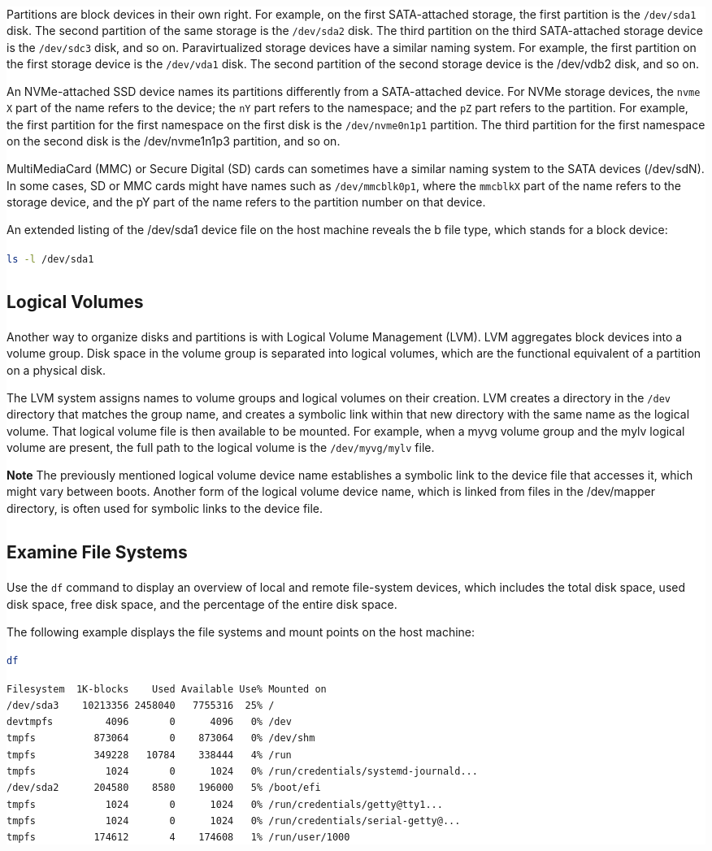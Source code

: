 Partitions are block devices in their own right. For example, on the first SATA-attached storage, the first partition is the `/dev/sda1` disk. The second partition of the same storage is the `/dev/sda2` disk. The third partition on the third SATA-attached storage device is the `/dev/sdc3` disk, and so on. Paravirtualized storage devices have a similar naming system. For example, the first partition on the first storage device is the `/dev/vda1` disk. The second partition of the second storage device is the /dev/vdb2 disk, and so on.

An NVMe-attached SSD device names its partitions differently from a SATA-attached device. For NVMe storage devices, the `nvmeX` part of the name refers to the device; the `nY` part refers to the namespace; and the `pZ` part refers to the partition. For example, the first partition for the first namespace on the first disk is the `/dev/nvme0n1p1` partition. The third partition for the first namespace on the second disk is the /dev/nvme1n1p3 partition, and so on.

MultiMediaCard (MMC) or Secure Digital (SD) cards can sometimes have a similar naming system to the SATA devices (/dev/sdN). In some cases, SD or MMC cards might have names such as `/dev/mmcblk0p1`, where the `mmcblkX` part of the name refers to the storage device, and the pY part of the name refers to the partition number on that device.

An extended listing of the /dev/sda1 device file on the host machine reveals the b file type, which stands for a block device:

```bash
ls -l /dev/sda1
```

## Logical Volumes

Another way to organize disks and partitions is with Logical Volume Management (LVM). LVM aggregates block devices into a volume group. Disk space in the volume group is separated into logical volumes, which are the functional equivalent of a partition on a physical disk.

The LVM system assigns names to volume groups and logical volumes on their creation. LVM creates a directory in the `/dev` directory that matches the group name, and creates a symbolic link within that new directory with the same name as the logical volume. That logical volume file is then available to be mounted. For example, when a myvg volume group and the mylv logical volume are present, the full path to the logical volume is the `/dev/myvg/mylv` file.

**Note** The previously mentioned logical volume device name establishes a symbolic link to the device file that accesses it, which might vary between boots. Another form of the logical volume device name, which is linked from files in the /dev/mapper directory, is often used for symbolic links to the device file.

## Examine File Systems

Use the `df` command to display an overview of local and remote file-system devices, which includes the total disk space, used disk space, free disk space, and the percentage of the entire disk space.

The following example displays the file systems and mount points on the host machine:

```bash
df
```

```bash
Filesystem  1K-blocks    Used Available Use% Mounted on
/dev/sda3    10213356 2458040   7755316  25% /
devtmpfs         4096       0      4096   0% /dev
tmpfs          873064       0    873064   0% /dev/shm
tmpfs          349228   10784    338444   4% /run
tmpfs            1024       0      1024   0% /run/credentials/systemd-journald...
/dev/sda2      204580    8580    196000   5% /boot/efi
tmpfs            1024       0      1024   0% /run/credentials/getty@tty1...
tmpfs            1024       0      1024   0% /run/credentials/serial-getty@...
tmpfs          174612       4    174608   1% /run/user/1000
```
